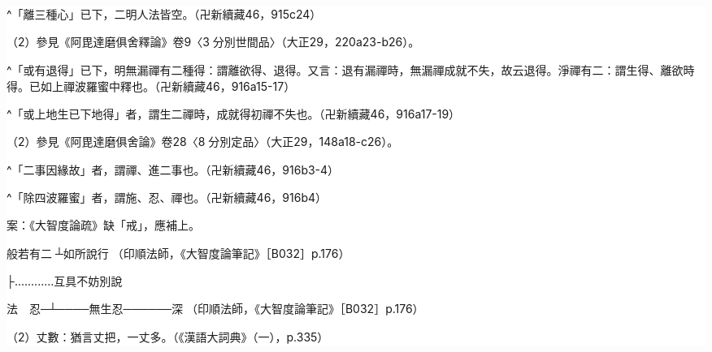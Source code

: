 [^66]: 未＝求【聖】。（大正25，628d，n.15）

[^67]: 《大智度論疏》卷24：

^「離三種心」已下，二明人法皆空。（卍新續藏46，915c24）

[^68]: 《大智度論疏》卷24：「^迴向處者，明其果寂也。」（卍新續藏46，915c24-916a1）

[^69]: 不＋（能）【宋】【元】【明】【宮】，（憂）【聖】。（大正25，629d，n.1）

[^70]: 若＝苦【宮】。（大正25，629d，n.3）

[^71]: 正：39.副詞。僅，只。（《漢語大詞典》（五），p.302）

[^72]: 足＝得【宋】【元】【明】【宮】。（大正25，629d，n.6）

[^73]: 梨＝黎【宋】【宮】，＝犁【元】【明】。（大正25，629d，n.7）

[^74]: 以多＝多以【石】。（大正25，629d，n.8）

[^75]: 直＝具【元】【明】。（大正25，629d，n.9）

[^76]: 另見《大智度論》卷72〈54 大如品〉（大正25，568a12-17）、卷81〈68
六度相攝品〉（大正25，627c10-16）。

[^77]: 集＝業【宋】【元】【明】【宮】。（大正25，629d，n.10）

[^78]: 所＝邪【元】【明】【石】。（大正25，629d，n.11）

[^79]: 知＝得【石】。（大正25，629d，n.12）

[^80]: （1）參見《長阿含經》卷6（5經）《小緣經》：「^天地始終，劫盡壞時，眾生命終皆生光音天，自然化生，以念為食，光明自照，神足飛空；其後此地盡變為水，無不周遍。」（大正1，37b28-c2）

（2）參見《阿毘達磨俱舍釋論》卷9〈3
分別世間品〉（大正29，220a23-b26）。

[^81]: 《大智度論疏》卷24：

^「或有退得」已下，明無漏禪有二種得：謂離欲得、退得。又言：退有漏禪時，無漏禪成就不失，故云退得。淨禪有二：謂生得、離欲時得。已如上禪波羅蜜中釋也。（卍新續藏46，916a15-17）

[^82]: （1）《大智度論疏》卷24：

^「或上地生已下地得」者，謂生二禪時，成就得初禪不失也。（卍新續藏46，916a17-19）

（2）參見《阿毘達磨俱舍論》卷28〈8
分別定品〉（大正29，148a18-c26）。

[^83]: 便＝使【聖】。（大正25，629d，n.16）

[^84]: 御：6.控制，約束以為用。（《漢語大詞典》（三），p.1021）

[^85]: 攝＋（使）【石】。（大正25，629d，n.17）

[^86]: 逸：1.奔跑。3.疾速。11.放縱，淫荒。（《漢語大詞典》（十），p.1001）

[^87]: 加＝如【聖】。（大正25，630d，n.1）

[^88]: 進＝懃【石】。（大正25，630d，n.2）

[^89]: 《大智度論疏》卷24：

^「二事因緣故」者，謂禪、進二事也。（卍新續藏46，916b3-4）

[^90]: 《大正藏》原作「天」，今依《高麗藏》作「又」（第14冊，1192a21）。

[^91]: 案：「^菩薩精進力故......又欲教化一切眾生」這段文，應是對應《大智度論》卷81〈68
六度相攝品〉：「^持是禪......無色定，不受果報，生於利益眾生之處，以六波羅蜜成就眾生，......從一佛土至一佛土，親近供養諸佛、種善根。」（大正25，626c21-25）依文意，似宜移至「^取般若波羅蜜者」之前。

[^92]: 《大智度論疏》卷24：

^「除四波羅蜜」者，謂施、忍、禪也。（卍新續藏46，916b4）

案：《大智度論疏》缺「戒」，應補上。

[^93]: ┌觀法實相，於一切法不見法相，不見非法相

般若有二 ┴如所說行 （印順法師，《大智度論筆記》［B032］p.176）

[^94]: 心故＝故心【宋】【元】【明】【宮】。（大正25，630d，n.3）

[^95]: 深＋（有）【宋】【元】【明】【宮】。（大正25，630d，n.4）

[^96]: 息＝怠【宋】【元】【明】【宮】。（大正25，630d，n.5）

[^97]: 以＋（故）【宋】【元】【明】【宮】。（大正25，630d，n.6）

[^98]: 四空：不可得空、無法空、有法空、無法有法空。

[^99]: 切＋（相）【聖】。（大正25，630d，n.7）

[^100]: 入＝八【宮】。（大正25，630d，n.8）

[^101]: 餘：2.未盡，不盡，殘剩。10.之後，以後。（《漢語大詞典》（十二），p.544）

[^102]: 軟＝渜【石】。（大正25，630d，n.9）

[^103]: 〔詈〕－【聖】。（大正25，630d，n.11）

[^104]: 眾生忍─┬────柔順忍──────淺

├............互具不妨別說

法　忍─┴────無生忍──────深
（印順法師，《大智度論筆記》［B032］p.176）

[^105]: 《大智度論》卷81〈68 六度相攝品〉（大正25，628a26-c20）

[^106]: 又＝人【聖】。（大正25，630d，n.12）

[^107]: 超＝士踔【元】【明】。（大正25，630d，n.15）

[^108]: 躑（^ㄓˊ）：2.跳躍。3.蹬踢。（《漢語大詞典》（十），p.564）

[^109]: （1）丈數＝數丈【聖】。（大正25，630d，n.16）

（2）丈數：猶言丈把，一丈多。（《漢語大詞典》（一），p.335）

[^110]: 難詰（^ㄐㄧㄝˊ）：詰問辯難，質詢。（《漢語大詞典》（十一），p.904）

[^111]: 傾＝須【石】。（大正25，630d，n.17）

[^112]: 二＋（入）【宋】【元】【明】【宮】。（大正25，630d，n.19）

[^113]: 說布施等，皆入寂滅法中。（印順法師，《大智度論筆記》〔E023〕p.322）


[^1]: （大智度......一）十八字＝（大智度論卷八十一釋第六十八品下攝五品）十八字【宋】，＝（大智度論卷第八十一釋第六十八品下攝五品）十九字【宮】，＝（大智度論卷八十一釋攝五品第六十八下）十七字【元】，＝（大智度論卷八十一釋六度相攝品第六十八之下有本作攝五品）二十六字【明】，＝（大智度經論卷第八十一釋第六十七品下）十七字【聖】。（大正25，626d，n.1）
[^2]: 〔坐〕－【宋】【元】【明】【宮】。（大正25，626d，n.3）
[^3]: 〔不〕－【石】。（大正25，626d，n.4）
[^4]: 《大智度論疏》卷24：
[^5]: 旬＝延【宮】【聖】。（大正25，626d，n.5）
[^6]: 世界＝國土【石】下同（大正25，626d，n.6）
[^7]: 《大般若波羅蜜多經》卷459〈67 相攝品〉：
[^8]: 另參見《大智度論》卷17〈1 序品〉（大正25，186a4-186b23）、卷20〈1
[^9]: 支＝枝【宋】【宮】【聖】【石】。（大正25，626d，n.7）
[^10]: 《大般若波羅蜜多經》卷459〈67
[^11]: 〔滅〕－【宮】。（大正25，626d，n.8）
[^12]: 不＝以【宮】。（大正25，626d，n.9）
[^13]: 《大般若波羅蜜多經》卷459〈67
[^14]: （1）怠＝息【宋】【元】【明】【宮】【聖】【石】。（大正25，626d，n.10）
[^15]: 〔若過十世界〕－【宋】【元】【明】【宮】【聖】【石】。（大正25，626d，n.11）
[^16]: 〔能〕－【宋】【元】【明】【宮】【聖】【石】。（大正25，626d，n.12）
[^17]: 《大般若波羅蜜多經》卷459〈67 相攝品〉：
[^18]: 住＝行【宮】【聖】【石】。（大正25，626d，n.13）
[^19]: 《大般若波羅蜜多經》卷459〈67 相攝品〉：
[^20]: 〔心〕－【宋】【元】【明】【宮】。（大正25，626d，n.14）
[^21]: 土＝國【石】。（大正25，626d，n.15）
[^22]: 《大般若波羅蜜多經》卷459〈67
[^23]: 〔不〕－【宋】【元】【明】【宮】。（大正25，627d，n.1）
[^24]: 〔一切〕－【宋】【元】【明】【宮】。（大正25，627d，n.2）
[^25]: （1）《放光般若經》卷15〈69 六度相攝品〉：
[^26]: 〔入〕－【宋】【元】【明】【聖】。（大正25，627d，n.3）
[^27]: 他＝人【石】。（大正25，627d，n.4）
[^28]: 修行＝行修【石】。（大正25，627d，n.5）
[^29]: 關於「五通」，另見《大智度論》卷5〈1
[^30]: 世界＝國【石】。（大正25，627d，n.7）
[^31]: 世界＝國土【石】。（大正25，627d，n.8）
[^32]: （1）《放光般若經》卷15〈69 六度相攝品〉：
[^33]: 應＋（觀）【石】。（大正25，627d，n.9）
[^34]: 《大般若波羅蜜多經》卷459〈67
[^35]: （1）十四空，見《摩訶般若波羅蜜經》卷12〈42
[^36]: 性＋（不得）【石】。（大正25，627d，n.10）
[^37]: 從初發意至坐道場，無妄分別。（印順法師，《大智度論筆記》［E023］p.322）
[^38]: 《大般若波羅蜜多經》卷459〈67
[^39]: 〔生〕－【宋】【元】【明】【宮】。（大正25，627d，n.13）
[^40]: 戒＋（因緣）【元】【明】。（大正25，627d，n.14）
[^41]: 《大般若波羅蜜多經》卷459〈67 相攝品〉：
[^42]: 受＋（諸）【宋】【元】【明】【宮】。（大正25，627d，n.17）
[^43]: 《大般若波羅蜜多經》卷459〈67 相攝品〉：
[^44]: （1）參見《大智度論》卷31〈1
[^45]: 《大般若波羅蜜多經》卷459〈67
[^46]: 參見《大智度論》卷21〈1 序品〉（大正25，215a7-216c22）、卷44〈12
[^47]: 〔相〕－【宮】。（大正25，628d，n.1）
[^48]: 參見《大智度論》卷21〈1 序品〉（大正25，216c22-217a2）、卷44〈12
[^49]: 想定＝相空【聖】。（大正25，628d，n.3）
[^50]: （1）《一切經音義》卷1：「^奮迅(上分問反，《廣雅》：奮振也。鄭玄注《禮記》：動也。《說文》：翬也。郭璞云：翬翬然，飛貌也，從大隹、從田字。《書》云：大鳥在田欲飛曰奮。經文從臼，非也。下荀俊反，《廣雅》，奮迅：振羽也。《爾雅》：迅，疾也。《說文》：從辵卂聲。翬音暉，奞音雖，辵音丑略反，卂音信）。」（大正54，316a23-24）
[^51]: 參見《增壹阿含經》卷18〈26 四意斷品〉（大正2，640a18-29）。
[^52]: 欲＋（離）【元】【明】【石】。（大正25，628d，n.4）
[^53]: 超越三昧。（印順法師，《大智度論筆記》［E023］p.322）
[^54]: 參見《大智度論》卷17〈1 序品〉（大正25，188b27-c5）、卷39〈4
[^55]: 空＝定【聖】。（大正25，628d，n.7）
[^56]: 《大般若波羅蜜多經》卷459〈67
[^57]: 《大智度論疏》卷24：
[^58]: 〔應〕－【宮】【聖】【石】。（大正25，628d，n.10）
[^59]: 《大智度論疏》卷24：
[^60]: 〔次第〕－【宋】【元】【明】【宮】。（大正25，628d，n.11）
[^61]: 六度：在家多修布施，出家多修餘五。（印順法師，《大智度論筆記》〔E007〕p.299）
[^62]: 截割＝割截【宋】【元】【明】【宮】。（大正25，628d，n.12）
[^63]: 廢＝癡【聖】。（大正25，628d，n.13）
[^64]: 〔生〕－【宋】【宮】【聖】。（大正25，628d，n.14）
[^65]: ┌不惱眾生
[^114]: 三種功德：
[^115]: 非＝於【聖】【石】。（大正25，630d，n.21）
[^116]: 生＋（故）【元】【明】。（大正25，631d，n.1）
[^117]: 戒＋（已）【石】。（大正25，631d，n.2）
[^118]: 動＝懃【宮】【聖】。（大正25，631d，n.3）
[^119]: 燈＝鐙【宋】【元】【宮】。（大正25，631d，n.4）
[^120]: 別＝茄【宋】【元】【明】【聖】【石】，＝莂【宮】。（大正25，631d，n.5）
[^121]: （1）《思益梵天所問經》卷4（大正15，57a25-b5），《勝思惟梵天所問經》卷3（大正15，78a422）。
[^122]: 與此相近者，參見《大毘婆沙論》卷134引契經：
[^123]: （1）雖言[離禪無智]{.underline}，多用慧力得禪定。（印順法師，《大智度論筆記》［E023］p.322）
[^124]: 特＝持【聖】。（大正25，631d，n.6）
[^125]: 特牛：2.公牛。（《漢語大詞典》（六），p.261）
[^126]: （1）出處待考。
[^127]: 多＋（有）【石】。（大正25，631d，n.9）
[^128]: 〔禪樂〕－【宋】【宮】。（大正25，631d，n.11）
[^129]: 六度互具行：一時具足。（印順法師，《大智度論筆記》〔E003〕p.291）
[^130]: 勝＝降【宮】【聖】。（大正25，631d，n.12）
[^131]: 時＋（戒）【石】。（大正25，631d，n.13）
[^132]: 者＋（相）【元】【明】。（大正25，631d，n.14）
[^133]: 《大正藏》原作「異」，今依《高麗藏》作「畏」（第14冊，1194a22）。
[^134]: 〔宋〕元照撰，《四分律行事鈔資持記》卷2：「^有殘無殘(犯下四篇，非一生障，名有殘。彼說無殘，犯初篇，永障，名無殘。反說有殘）。」（大正40，263b13-14）
[^135]: 下意：1.謂屈意，虛心和順。（《漢語大詞典》（一），p.327）
[^136]: 奪：6.喪失，失去。（《漢語大詞典》（二），p.1559）
[^137]: 易：3.改變，更改。（《漢語大詞典》（五），p.632）
[^138]: （1）《雜阿含經》卷47（1246經）：「^復次，淨心進向比丘除次麁垢，欲覺、恚覺、害覺，如彼生金除麁沙礫。
[^139]: （大）＋功【石】。（大正25，631d，n.16）
[^140]: 愛戒＝戒【宋】【元】【明】【宮】【石】，〔愛戒〕－【聖】。（大正25，631d，n.17）
[^141]: 愛＝受【石】。（大正25，631d，n.18）
[^142]: 坌（^ㄅㄣˋ）：3.塵埃等粉狀物粘著於他物。（《漢語大詞典》（二），p.1055）
[^143]: 後＝復【石】。（大正25，632d，n.1）
[^144]: 廢＝離【宋】【元】【明】【宮】。（大正25，632d，n.2）
[^145]: 起＝超【宮】。（大正25，632d，n.6）
[^146]: 六度互具行：一時具足。（印順法師，《大智度論筆記》〔E003〕p.291）